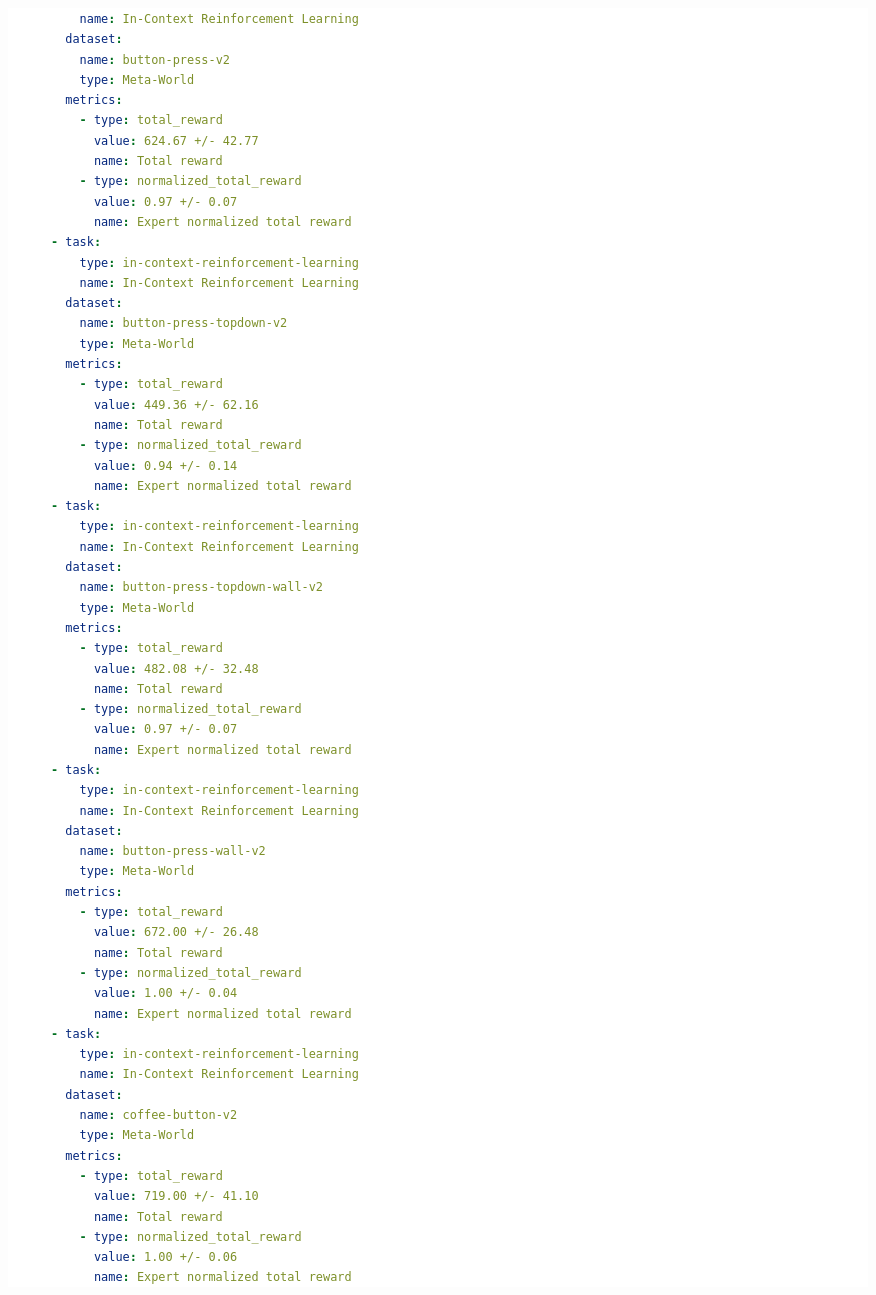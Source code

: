 ```yaml
          name: In-Context Reinforcement Learning
        dataset:
          name: button-press-v2
          type: Meta-World
        metrics:
          - type: total_reward
            value: 624.67 +/- 42.77
            name: Total reward
          - type: normalized_total_reward
            value: 0.97 +/- 0.07
            name: Expert normalized total reward
      - task:
          type: in-context-reinforcement-learning
          name: In-Context Reinforcement Learning
        dataset:
          name: button-press-topdown-v2
          type: Meta-World
        metrics:
          - type: total_reward
            value: 449.36 +/- 62.16
            name: Total reward
          - type: normalized_total_reward
            value: 0.94 +/- 0.14
            name: Expert normalized total reward
      - task:
          type: in-context-reinforcement-learning
          name: In-Context Reinforcement Learning
        dataset:
          name: button-press-topdown-wall-v2
          type: Meta-World
        metrics:
          - type: total_reward
            value: 482.08 +/- 32.48
            name: Total reward
          - type: normalized_total_reward
            value: 0.97 +/- 0.07
            name: Expert normalized total reward
      - task:
          type: in-context-reinforcement-learning
          name: In-Context Reinforcement Learning
        dataset:
          name: button-press-wall-v2
          type: Meta-World
        metrics:
          - type: total_reward
            value: 672.00 +/- 26.48
            name: Total reward
          - type: normalized_total_reward
            value: 1.00 +/- 0.04
            name: Expert normalized total reward
      - task:
          type: in-context-reinforcement-learning
          name: In-Context Reinforcement Learning
        dataset:
          name: coffee-button-v2
          type: Meta-World
        metrics:
          - type: total_reward
            value: 719.00 +/- 41.10
            name: Total reward
          - type: normalized_total_reward
            value: 1.00 +/- 0.06
            name: Expert normalized total reward
```